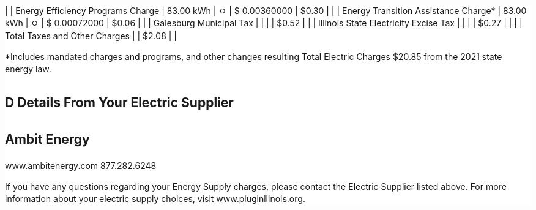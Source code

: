 |  | Energy Efficiency Programs Charge | 83.00 kWh | ㅇ | \$ 0.00360000 | \$0.30 |
|  | Energy Transition Assistance Charge* | 83.00 kWh | ㅇ | \$ 0.00072000 | \$0.06 |
|  | Galesburg Municipal Tax |  |  |  | \$0.52 |
|  | Illinois State Electricity Excise Tax |  |  |  | \$0.27 |
|  |  | Total Taxes and Other Charges |  | \$2.08 |  |

*Includes mandated charges and programs, and other changes resulting
Total Electric Charges $\$ 20.85$ from the 2021 state energy law.

## D Details From Your Electric Supplier

## Ambit Energy

www.ambitenergy.com
877.282.6248

If you have any questions regarding your Energy Supply charges, please contact the Electric Supplier listed above.
For more information about your electric supply choices, visit www.pluginllinois.org.


